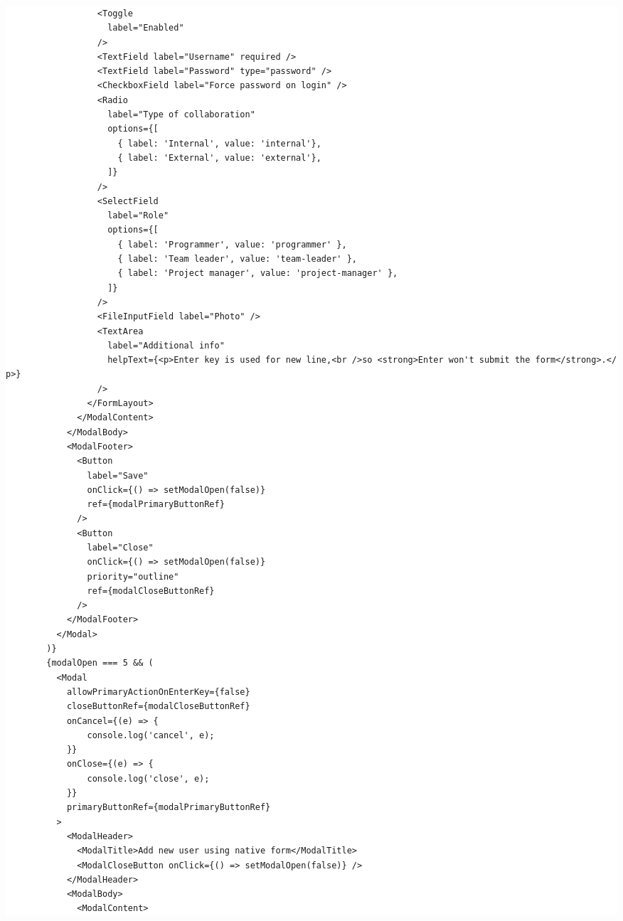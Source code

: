 ```docoff-react-preview
                  <Toggle
                    label="Enabled"
                  />
                  <TextField label="Username" required />
                  <TextField label="Password" type="password" />
                  <CheckboxField label="Force password on login" />
                  <Radio
                    label="Type of collaboration"
                    options={[
                      { label: 'Internal', value: 'internal'},
                      { label: 'External', value: 'external'},
                    ]}
                  />
                  <SelectField
                    label="Role"
                    options={[
                      { label: 'Programmer', value: 'programmer' },
                      { label: 'Team leader', value: 'team-leader' },
                      { label: 'Project manager', value: 'project-manager' },
                    ]}
                  />
                  <FileInputField label="Photo" />
                  <TextArea
                    label="Additional info"
                    helpText={<p>Enter key is used for new line,<br />so <strong>Enter won't submit the form</strong>.</p>}
                  />
                </FormLayout>
              </ModalContent>
            </ModalBody>
            <ModalFooter>
              <Button
                label="Save"
                onClick={() => setModalOpen(false)}
                ref={modalPrimaryButtonRef}
              />
              <Button
                label="Close"
                onClick={() => setModalOpen(false)}
                priority="outline"
                ref={modalCloseButtonRef}
              />
            </ModalFooter>
          </Modal>
        )}
        {modalOpen === 5 && (
          <Modal
            allowPrimaryActionOnEnterKey={false}
            closeButtonRef={modalCloseButtonRef}
            onCancel={(e) => {
                console.log('cancel', e);
            }}
            onClose={(e) => {
                console.log('close', e);
            }}
            primaryButtonRef={modalPrimaryButtonRef}
          >
            <ModalHeader>
              <ModalTitle>Add new user using native form</ModalTitle>
              <ModalCloseButton onClick={() => setModalOpen(false)} />
            </ModalHeader>
            <ModalBody>
              <ModalContent>
```